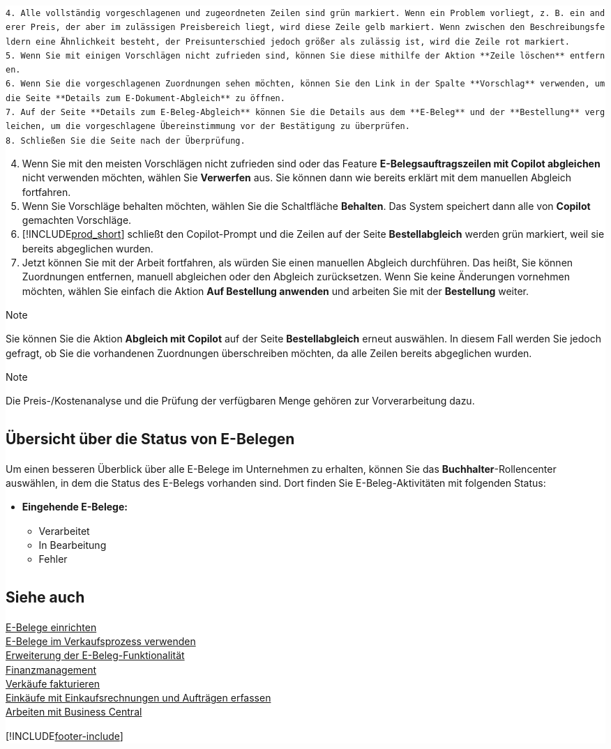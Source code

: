     4. Alle vollständig vorgeschlagenen und zugeordneten Zeilen sind grün markiert. Wenn ein Problem vorliegt, z. B. ein anderer Preis, der aber im zulässigen Preisbereich liegt, wird diese Zeile gelb markiert. Wenn zwischen den Beschreibungsfeldern eine Ähnlichkeit besteht, der Preisunterschied jedoch größer als zulässig ist, wird die Zeile rot markiert. 
    5. Wenn Sie mit einigen Vorschlägen nicht zufrieden sind, können Sie diese mithilfe der Aktion **Zeile löschen** entfernen.  
    6. Wenn Sie die vorgeschlagenen Zuordnungen sehen möchten, können Sie den Link in der Spalte **Vorschlag** verwenden, um die Seite **Details zum E-Dokument-Abgleich** zu öffnen. 
    7. Auf der Seite **Details zum E-Beleg-Abgleich** können Sie die Details aus dem **E-Beleg** und der **Bestellung** vergleichen, um die vorgeschlagene Übereinstimmung vor der Bestätigung zu überprüfen. 
    8. Schließen Sie die Seite nach der Überprüfung.   

4. Wenn Sie mit den meisten Vorschlägen nicht zufrieden sind oder das Feature **E-Belegsauftragszeilen mit Copilot abgleichen** nicht verwenden möchten, wählen Sie **Verwerfen** aus. Sie können dann wie bereits erklärt mit dem manuellen Abgleich fortfahren.  
5. Wenn Sie Vorschläge behalten möchten, wählen Sie die Schaltfläche **Behalten**. Das System speichert dann alle von **Copilot** gemachten Vorschläge.  
6. [!INCLUDE[prod_short](includes/prod_short.md)] schließt den Copilot-Prompt und die Zeilen auf der Seite **Bestellabgleich** werden grün markiert, weil sie bereits abgeglichen wurden. 
7. Jetzt können Sie mit der Arbeit fortfahren, als würden Sie einen manuellen Abgleich durchführen. Das heißt, Sie können Zuordnungen entfernen, manuell abgleichen oder den Abgleich zurücksetzen. Wenn Sie keine Änderungen vornehmen möchten, wählen Sie einfach die Aktion **Auf Bestellung anwenden** und arbeiten Sie mit der **Bestellung** weiter. 

> [!NOTE]
> Sie können Sie die Aktion **Abgleich mit Copilot** auf der Seite **Bestellabgleich** erneut auswählen. In diesem Fall werden Sie jedoch gefragt, ob Sie die vorhandenen Zuordnungen überschreiben möchten, da alle Zeilen bereits abgeglichen wurden.  

> [!NOTE]
> Die Preis-/Kostenanalyse und die Prüfung der verfügbaren Menge gehören zur Vorverarbeitung dazu.   

## <a name="overview-of-e-document-statuses"></a>Übersicht über die Status von E-Belegen

Um einen besseren Überblick über alle E-Belege im Unternehmen zu erhalten, können Sie das **Buchhalter**-Rollencenter auswählen, in dem die Status des E-Belegs vorhanden sind. Dort finden Sie E-Beleg-Aktivitäten mit folgenden Status:

- **Eingehende E-Belege:**

    - Verarbeitet
    - In Bearbeitung
    - Fehler


## <a name="see-also"></a>Siehe auch

[E-Belege einrichten](finance-how-setup-edocuments.md)    
[E-Belege im Verkaufsprozess verwenden](finance-how-use-edocuments.md)   
[Erweiterung der E-Beleg-Funktionalität](/dynamics365/business-central/dev-itpro/developer/devenv-extend-edocuments)    
[Finanzmanagement](finance.md)    
[Verkäufe fakturieren](sales-how-invoice-sales.md)    
[Einkäufe mit Einkaufsrechnungen und Aufträgen erfassen](purchasing-how-record-purchases.md)    
[Arbeiten mit Business Central](ui-work-product.md)  

[!INCLUDE[footer-include](includes/footer-banner.md)]

